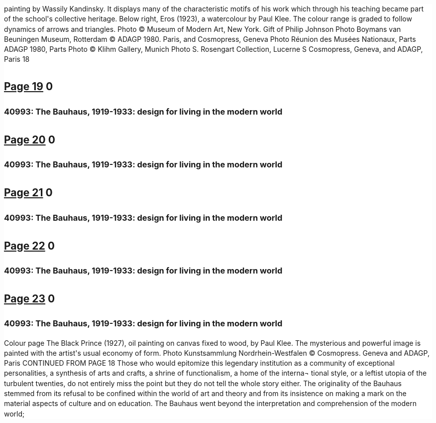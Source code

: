painting by Wassily Kandinsky. It displays many of
the characteristic motifs of his work which
through his teaching became part of the school's
collective heritage. Below right, Eros (1923), a
watercolour by Paul Klee. The colour range is
graded to follow dynamics of arrows and triangles.
Photo © Museum of Modern Art, New York.
Gift of Philip Johnson
Photo Boymans van Beuningen Museum, Rotterdam
© ADAGP 1980. Paris, and Cosmopress, Geneva
Photo Réunion des Musées Nationaux, Parts
ADAGP 1980, Parts
Photo © Klihm Gallery, Munich
Photo S. Rosengart Collection, Lucerne
S Cosmopress, Geneva, and ADAGP, Paris
18
## [Page 19](https://demo.humlab.umu.se/courier/074756engo.pdf#page=19) 0
### 40993: The Bauhaus, 1919-1933: design for living in the modern world
## [Page 20](https://demo.humlab.umu.se/courier/074756engo.pdf#page=20) 0
### 40993: The Bauhaus, 1919-1933: design for living in the modern world
## [Page 21](https://demo.humlab.umu.se/courier/074756engo.pdf#page=21) 0
### 40993: The Bauhaus, 1919-1933: design for living in the modern world
## [Page 22](https://demo.humlab.umu.se/courier/074756engo.pdf#page=22) 0
### 40993: The Bauhaus, 1919-1933: design for living in the modern world
## [Page 23](https://demo.humlab.umu.se/courier/074756engo.pdf#page=23) 0
### 40993: The Bauhaus, 1919-1933: design for living in the modern world
Colour page
The Black Prince (1927), oil painting on canvas
fixed to wood, by Paul Klee. The mysterious and
powerful image is painted with the artist's usual
economy of form.
Photo Kunstsammlung Nordrhein-Westfalen
© Cosmopress. Geneva and ADAGP, Paris
CONTINUED FROM PAGE 18
Those who would epitomize this legendary institution as a
community of exceptional personalities, a synthesis of arts
and crafts, a shrine of functionalism, a home of the interna¬
tional style, or a leftist utopia of the turbulent twenties, do
not entirely miss the point but they do not tell the whole
story either. The originality of the Bauhaus stemmed from its
refusal to be confined within the world of art and theory and
from its insistence on making a mark on the material aspects
of culture and on education. The Bauhaus went beyond the
interpretation and comprehension of the modern world;
